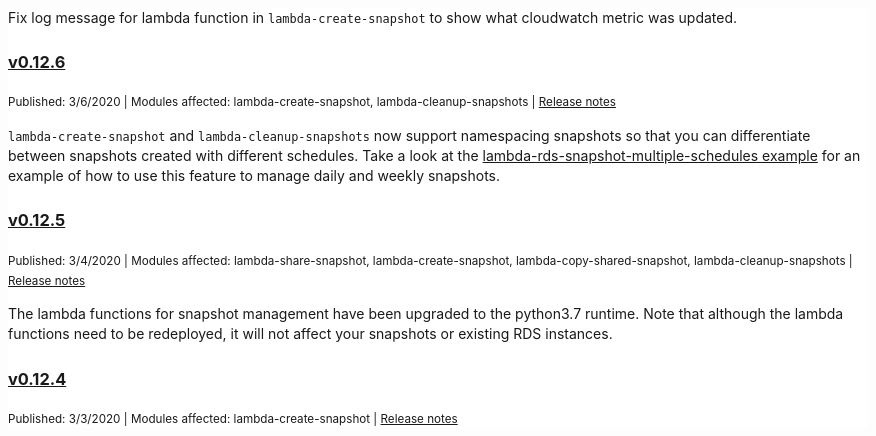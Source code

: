   

Fix log message for lambda function in `lambda-create-snapshot` to show what cloudwatch metric was updated.



</div>


### [v0.12.6](https://github.com/gruntwork-io/terraform-aws-data-storage/releases/tag/v0.12.6)

<p style={{marginTop: "-20px", marginBottom: "10px"}}>
  <small>Published: 3/6/2020 | Modules affected: lambda-create-snapshot, lambda-cleanup-snapshots | <a href="https://github.com/gruntwork-io/terraform-aws-data-storage/releases/tag/v0.12.6">Release notes</a></small>
</p>

<div style={{"overflow":"hidden","textOverflow":"ellipsis","display":"-webkit-box","WebkitLineClamp":10,"lineClamp":10,"WebkitBoxOrient":"vertical"}}>

  

`lambda-create-snapshot` and `lambda-cleanup-snapshots` now support namespacing snapshots so that you can differentiate between snapshots created with different schedules. Take a look at the [lambda-rds-snapshot-multiple-schedules example](https://github.com/gruntwork-io/module-data-storage/tree/master/examples/lambda-rds-snapshot-multiple-schedules) for an example of how to use this feature to manage daily and weekly snapshots.



</div>


### [v0.12.5](https://github.com/gruntwork-io/terraform-aws-data-storage/releases/tag/v0.12.5)

<p style={{marginTop: "-20px", marginBottom: "10px"}}>
  <small>Published: 3/4/2020 | Modules affected: lambda-share-snapshot, lambda-create-snapshot, lambda-copy-shared-snapshot, lambda-cleanup-snapshots | <a href="https://github.com/gruntwork-io/terraform-aws-data-storage/releases/tag/v0.12.5">Release notes</a></small>
</p>

<div style={{"overflow":"hidden","textOverflow":"ellipsis","display":"-webkit-box","WebkitLineClamp":10,"lineClamp":10,"WebkitBoxOrient":"vertical"}}>

  

The lambda functions for snapshot management have been upgraded to the python3.7 runtime. Note that although the lambda functions need to be redeployed, it will not affect your snapshots or existing RDS instances.



</div>


### [v0.12.4](https://github.com/gruntwork-io/terraform-aws-data-storage/releases/tag/v0.12.4)

<p style={{marginTop: "-20px", marginBottom: "10px"}}>
  <small>Published: 3/3/2020 | Modules affected: lambda-create-snapshot | <a href="https://github.com/gruntwork-io/terraform-aws-data-storage/releases/tag/v0.12.4">Release notes</a></small>
</p>
